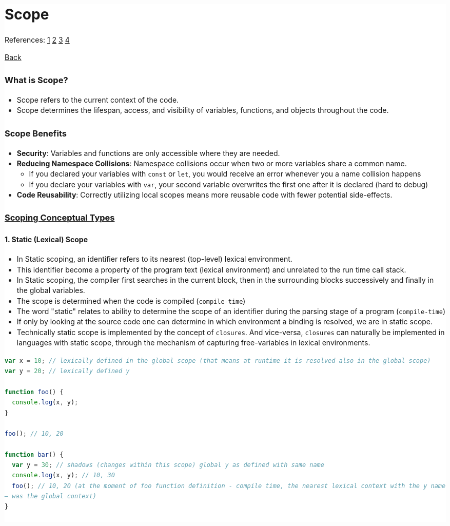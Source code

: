 # Scope 
References: 
[1](https://scotch.io/tutorials/understanding-scope-in-javascript)
[2](https://codeburst.io/javascript-learn-understand-scope-f53d6592c726)
[3](https://toddmotto.com/everything-you-wanted-to-know-about-javascript-scope/)
[4](https://css-tricks.com/javascript-scope-closures/)

[Back](../README.md)
<p></p><p></p>


### What is Scope?
- Scope refers to the current context of the code.
- Scope determines the lifespan, access, and visibility of variables, functions, and objects throughout the code.

### Scope Benefits
- __Security__: Variables and functions are only accessible where they are needed.
- __Reducing Namespace Collisions__: Namespace collisions occur when two or more variables share a common name.
  + If you declared your variables with `const` or `let`, you would receive an error whenever you a name collision happens
  + If you declare your variables with `var`, your second variable overwrites the first one after it is declared (hard to debug)
- __Code Reusability__: Correctly utilizing local scopes means more reusable code with fewer potential side-effects.


### [Scoping Conceptual Types](https://codeburst.io/js-scope-static-dynamic-and-runtime-augmented-5abfee6223fe)

#### 1. Static (Lexical) Scope
- In Static scoping, an identifier refers to its nearest (top-level) lexical environment.
- This identifier become a property of the program text (lexical environment) and unrelated to the run time call stack.
- In Static scoping, the compiler first searches in the current block, then in the surrounding blocks successively and finally in the global variables.
- The scope is determined when the code is compiled (`compile-time`)
- The word "static" relates to ability to determine the scope of an identifier during the parsing stage of a program (`compile-time`)
- If only by looking at the source code one can determine in which environment a binding is resolved, we are in static scope.
- Technically static scope is implemented by the concept of `closures`. And vice-versa, `closures` can naturally be implemented in languages with static scope, through the mechanism of capturing free-variables in lexical environments.
```javascript
var x = 10; // lexically defined in the global scope (that means at runtime it is resolved also in the global scope)
var y = 20; // lexically defined y
 
function foo() {
  console.log(x, y);
}
 
foo(); // 10, 20
 
function bar() {
  var y = 30; // shadows (changes within this scope) global y as defined with same name
  console.log(x, y); // 10, 30
  foo(); // 10, 20 (at the moment of foo function definition - compile time, the nearest lexical context with the y name — was the global context)
}
 
```